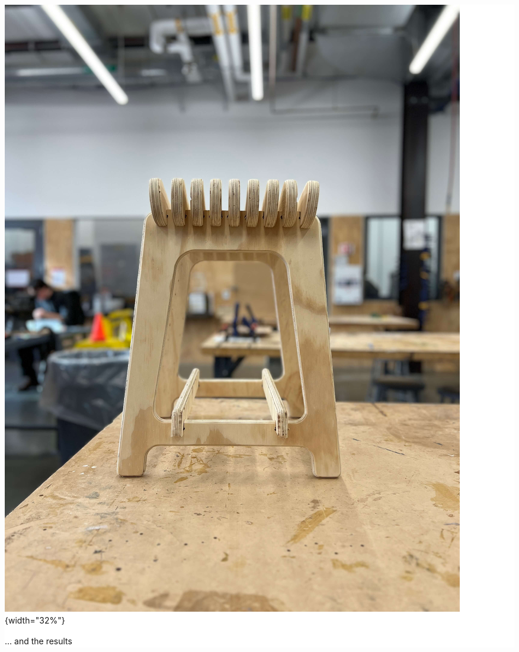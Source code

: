 ![](../assets/images/MillingWorkflow/stool3.jpg){width="32%"}
   <figcaption>... and the results</figcaption>
